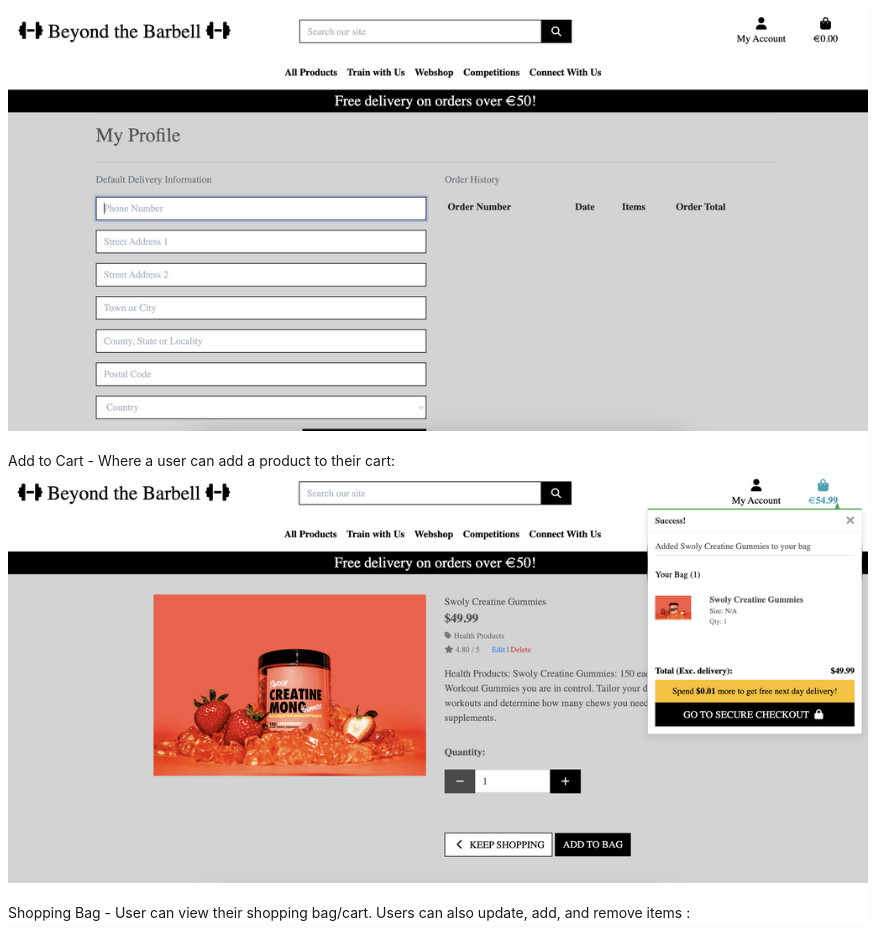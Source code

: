 ![My Pofile page](./media/myprofile.png)

Add to Cart - Where a user can add a product to their cart:
![Add to Cart page](./media/addtocart.png)

Shopping Bag - User can view their shopping bag/cart. Users can also update, add, and remove items :